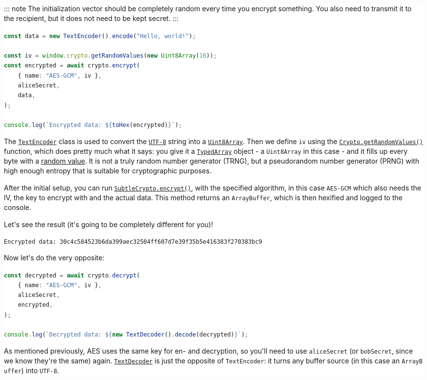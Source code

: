 ::: note
The initialization vector should be completely random every time you encrypt something. You also need to transmit it to the recipient, but it does not need to be kept secret.
:::

```typescript
const data = new TextEncoder().encode("Hello, world!");

const iv = window.crypto.getRandomValues(new Uint8Array(16));
const encrypted = await crypto.encrypt(
	{ name: "AES-GCM", iv },
	aliceSecret,
	data,
);

console.log(`Encrypted data: ${toHex(encrypted)}`);
```

The [`TextEncoder`](https://developer.mozilla.org/en-US/docs/Web/API/TextEncoder) class is used to convert the [`UTF-8`](https://en.wikipedia.org/wiki/UTF-8) string into a [`Uint8Array`](https://developer.mozilla.org/en-US/docs/Web/JavaScript/Reference/Global_Objects/Uint8Array). Then we define `iv` using the [`Crypto.getRandomValues()`](https://developer.mozilla.org/en-US/docs/Web/API/Crypto/getRandomValues) function, which does pretty much what it says: you give it a [`TypedArray`](https://developer.mozilla.org/en-US/docs/Web/JavaScript/Reference/Global_Objects/TypedArray) object - a `Uint8Array` in this case - and it fills up every byte with a [random value](https://en.wikipedia.org/wiki/Random_number_generation). It is not a truly random number generator (TRNG), but a pseudorandom number generator (PRNG) with high enough entropy that is suitable for cryptographic purposes.

After the initial setup, you can run [`SubtleCrypto.encrypt()`](https://developer.mozilla.org/en-US/docs/Web/API/SubtleCrypto/encrypt), with the specified algorithm, in this case `AES-GCM` which also needs the IV, the key to encrypt with and the actual data. This method returns an `ArrayBuffer`, which is then hexified and logged to the console.

Let's see the result (it's going to be completely different for you)!

```
Encrypted data: 30c4c584523b6da399aec32504ff607d7e39f35b5e416383f270383bc9
```

Now let's do the very opposite:

```typescript
const decrypted = await crypto.decrypt(
	{ name: "AES-GCM", iv },
	aliceSecret,
	encrypted,
);

console.log(`Decrypted data: ${new TextDecoder().decode(decrypted)}`);
```

As mentioned previously, AES uses the same key for en- and decryption, so you'll need to use `aliceSecret` (or `bobSecret`, since we know they're the same) again. [`TextDecoder`](https://developer.mozilla.org/en-US/docs/Web/API/TextDecoder) is just the opposite of `TextEncoder`: it turns any buffer source (in this case an `ArrayBuffer`) into `UTF-8`.
